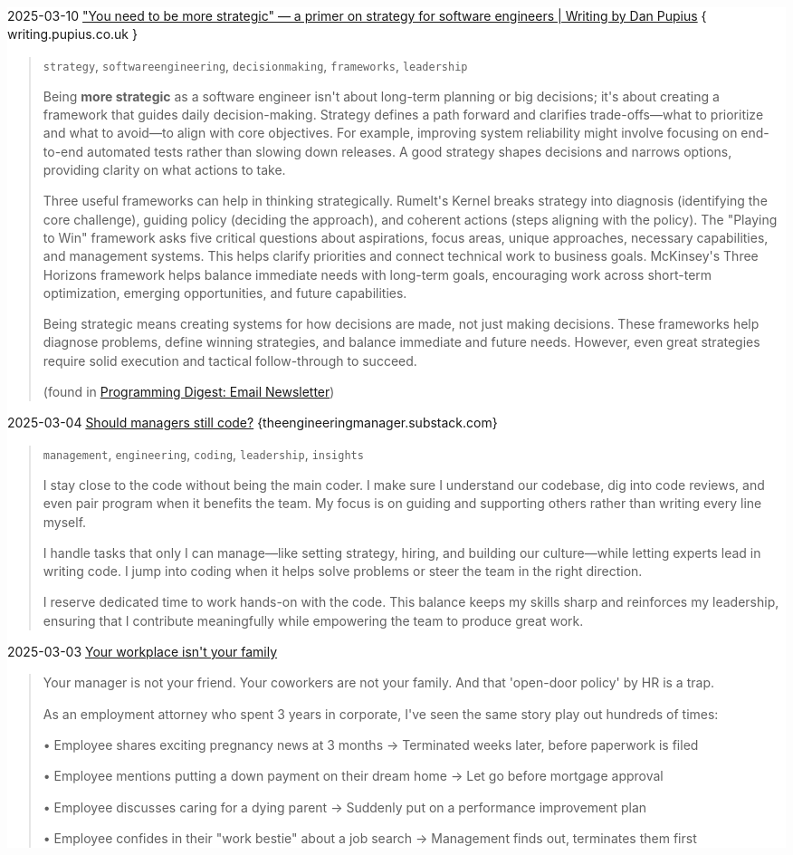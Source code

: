 2025-03-10 ["You need to be more strategic" — a primer on strategy for software engineers | Writing by Dan Pupius](https://writing.pupius.co.uk/you-need-to-be-more-strategic-dc473a2aa319) { writing.pupius.co.uk }

>`strategy`, `softwareengineering`, `decisionmaking`, `frameworks`, `leadership`
>
>Being **more strategic** as a software engineer isn't about long-term planning or big decisions; it's about creating a framework that guides daily decision-making. Strategy defines a path forward and clarifies trade-offs—what to prioritize and what to avoid—to align with core objectives. For example, improving system reliability might involve focusing on end-to-end automated tests rather than slowing down releases. A good strategy shapes decisions and narrows options, providing clarity on what actions to take.
>
>Three useful frameworks can help in thinking strategically. Rumelt's Kernel breaks strategy into diagnosis (identifying the core challenge), guiding policy (deciding the approach), and coherent actions (steps aligning with the policy). The "Playing to Win" framework asks five critical questions about aspirations, focus areas, unique approaches, necessary capabilities, and management systems. This helps clarify priorities and connect technical work to business goals. McKinsey's Three Horizons framework helps balance immediate needs with long-term goals, encouraging work across short-term optimization, emerging opportunities, and future capabilities.
>
>Being strategic means creating systems for how decisions are made, not just making decisions. These frameworks help diagnose problems, define winning strategies, and balance immediate and future needs. However, even great strategies require solid execution and tactical follow-through to succeed.
>
>(found in [Programming Digest: Email Newsletter](https://programmingdigest.net/))

2025-03-04 [Should managers still code?](https://theengineeringmanager.substack.com/p/should-managers-still-code) {theengineeringmanager.substack.com}

> `management`, `engineering`, `coding`, `leadership`, `insights`
>
>
> I stay close to the code without being the main coder. I make sure I understand our codebase, dig into code reviews, and even pair program when it benefits the team. My focus is on guiding and supporting others rather than writing every line myself.
>
> I handle tasks that only I can manage—like setting strategy, hiring, and building our culture—while letting experts lead in writing code. I jump into coding when it helps solve problems or steer the team in the right direction.
>
> I reserve dedicated time to work hands-on with the code. This balance keeps my skills sharp and reinforces my leadership, ensuring that I contribute meaningfully while empowering the team to produce great work.

2025-03-03 [Your workplace isn't your family](https://www.linkedin.com/posts/katherinekleyman_employmentattorney-californiaemploymentlaw-activity-7302032253444845570-Xrqj?utm_source=share&utm_medium=member_desktop&rcm=ACoAABFCCpQBI_vucQL_bfKdFv1ghDg5pgnWXzk)

> Your manager is not your friend.
> Your coworkers are not your family.
> And that 'open-door policy' by HR is a trap.
>
> As an employment attorney who spent 3 years in corporate, I've seen the same story play out hundreds of times:
>
> • Employee shares exciting pregnancy news at 3 months → Terminated weeks later, before paperwork is filed
>
> • Employee mentions putting a down payment on their dream home → Let go before mortgage approval
>
> • Employee discusses caring for a dying parent → Suddenly put on a performance improvement plan
>
> • Employee confides in their "work bestie" about a job search → Management finds out, terminates them first
>